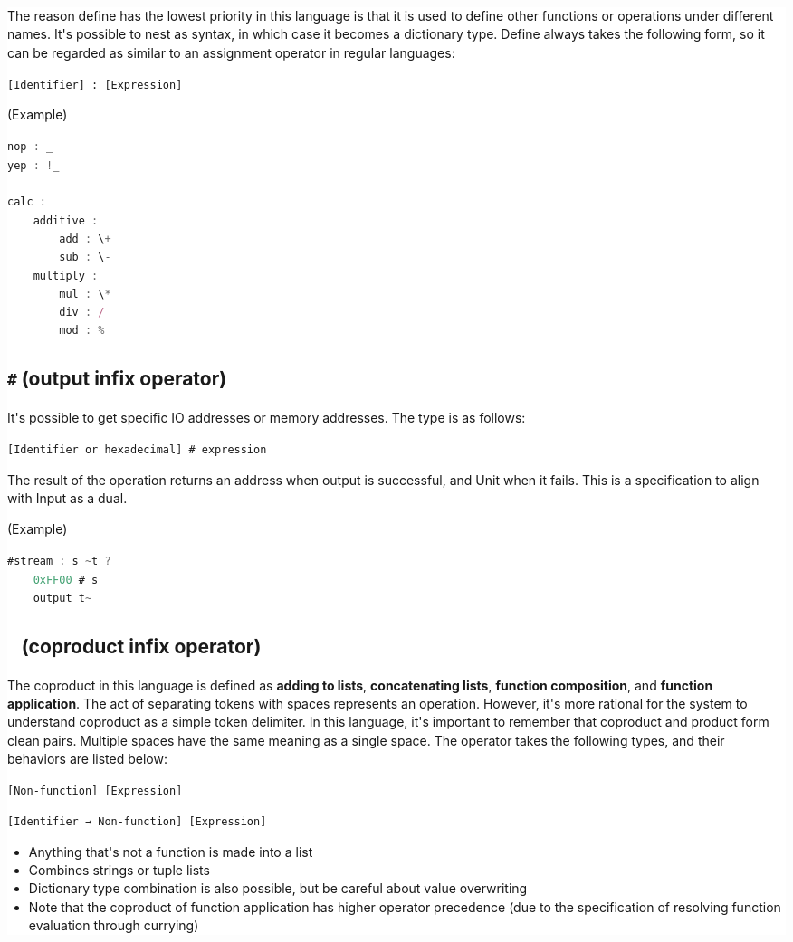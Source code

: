 The reason define has the lowest priority in this language is that it is used to define other functions or operations under different names.
It's possible to nest as syntax, in which case it becomes a dictionary type.
Define always takes the following form, so it can be regarded as similar to an assignment operator in regular languages:

`[Identifier] : [Expression]`

(Example)
```javascript
nop : _
yep : !_

calc :
	additive :
		add : \+
		sub : \-
	multiply :
		mul : \*
		div : /
		mod : %
```

## `#`	(output infix operator) []({#-number(output-infix-operator)})

It's possible to get specific IO addresses or memory addresses. The type is as follows:

`[Identifier or hexadecimal] # expression`

The result of the operation returns an address when output is successful, and Unit when it fails.
This is a specification to align with Input as a dual.

(Example)
```javascript
#stream : s ~t ?
	0xFF00 # s
	output t~
```

## ` `	(coproduct infix operator) []({#-space(coproduct-infix-operator)})
The coproduct in this language is defined as **adding to lists**, **concatenating lists**, **function composition**, and **function application**.
The act of separating tokens with spaces represents an operation.
However, it's more rational for the system to understand coproduct as a simple token delimiter.
In this language, it's important to remember that coproduct and product form clean pairs.
Multiple spaces have the same meaning as a single space.
The operator takes the following types, and their behaviors are listed below:

`[Non-function] [Expression]`

`[Identifier → Non-function] [Expression]`

* Anything that's not a function is made into a list
* Combines strings or tuple lists
* Dictionary type combination is also possible, but be careful about value overwriting
* Note that the coproduct of function application has higher operator precedence (due to the specification of resolving function evaluation through currying)
